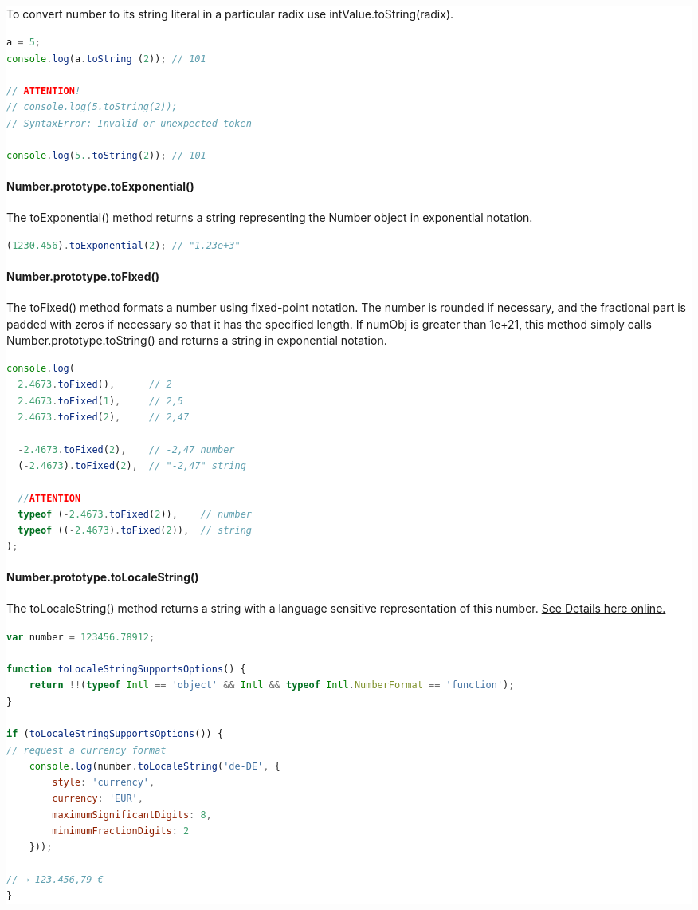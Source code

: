 To convert number to its string literal in a particular radix use intValue.toString(radix).

```javascript
a = 5;
console.log(a.toString (2)); // 101

// ATTENTION!
// console.log(5.toString(2));
// SyntaxError: Invalid or unexpected token

console.log(5..toString(2)); // 101

```

#### Number.prototype.toExponential()
The toExponential() method returns a string representing the Number object in exponential notation.

 ```javascript
 (1230.456).toExponential(2); // "1.23e+3"
 ```

#### Number.prototype.toFixed()
The toFixed() method formats a number using fixed-point notation. The number is rounded if necessary, and the fractional part is padded with zeros if necessary so that it has the specified length. If numObj is greater than 1e+21, this method simply calls Number.prototype.toString() and returns a string in exponential notation.

```javascript
console.log(
  2.4673.toFixed(),      // 2
  2.4673.toFixed(1),     // 2,5
  2.4673.toFixed(2),     // 2,47

  -2.4673.toFixed(2),    // -2,47 number
  (-2.4673).toFixed(2),  // "-2,47" string
    
  //ATTENTION  
  typeof (-2.4673.toFixed(2)),    // number
  typeof ((-2.4673).toFixed(2)),  // string
);
```

#### Number.prototype.toLocaleString()

The toLocaleString() method returns a string with a language sensitive representation of this number. [See Details here online.](https://developer.mozilla.org/en-US/docs/Web/JavaScript/Reference/Global_Objects/Number/toLocaleString)

```javascript
var number = 123456.78912;

function toLocaleStringSupportsOptions() {
    return !!(typeof Intl == 'object' && Intl && typeof Intl.NumberFormat == 'function');
}

if (toLocaleStringSupportsOptions()) {
// request a currency format
    console.log(number.toLocaleString('de-DE', {
        style: 'currency',
        currency: 'EUR',
        maximumSignificantDigits: 8,
        minimumFractionDigits: 2
    }));

// → 123.456,79 €
}
```